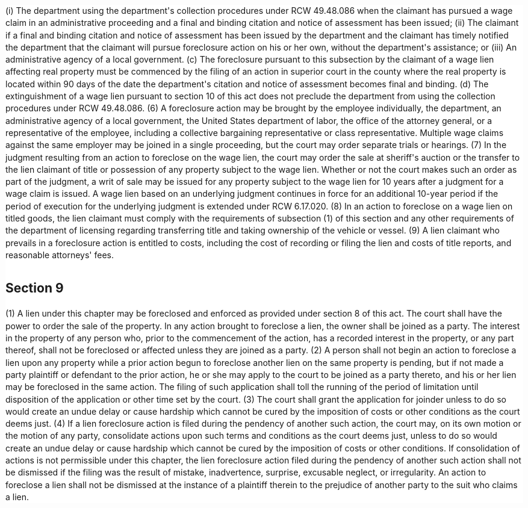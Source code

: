 (i) The department using the department's collection procedures under RCW 49.48.086 when the claimant has pursued a wage claim in an administrative proceeding and a final and binding citation and notice of assessment has been issued;
(ii) The claimant if a final and binding citation and notice of assessment has been issued by the department and the claimant has timely notified the department that the claimant will pursue foreclosure action on his or her own, without the department's assistance; or
(iii) An administrative agency of a local government.
(c) The foreclosure pursuant to this subsection by the claimant of a wage lien affecting real property must be commenced by the filing of an action in superior court in the county where the real property is located within 90 days of the date the department's citation and notice of assessment becomes final and binding.
(d) The extinguishment of a wage lien pursuant to section 10 of this act does not preclude the department from using the collection procedures under RCW 49.48.086.
(6) A foreclosure action may be brought by the employee individually, the department, an administrative agency of a local government, the United States department of labor, the office of the attorney general, or a representative of the employee, including a collective bargaining representative or class representative. Multiple wage claims against the same employer may be joined in a single proceeding, but the court may order separate trials or hearings.
(7) In the judgment resulting from an action to foreclose on the wage lien, the court may order the sale at sheriff's auction or the transfer to the lien claimant of title or possession of any property subject to the wage lien. Whether or not the court makes such an order as part of the judgment, a writ of sale may be issued for any property subject to the wage lien for 10 years after a judgment for a wage claim is issued. A wage lien based on an underlying judgment continues in force for an additional 10-year period if the period of execution for the underlying judgment is extended under RCW 6.17.020.
(8) In an action to foreclose on a wage lien on titled goods, the lien claimant must comply with the requirements of subsection (1) of this section and any other requirements of the department of licensing regarding transferring title and taking ownership of the vehicle or vessel.
(9) A lien claimant who prevails in a foreclosure action is entitled to costs, including the cost of recording or filing the lien and costs of title reports, and reasonable attorneys' fees.

## Section 9
(1) A lien under this chapter may be foreclosed and enforced as provided under section 8 of this act. The court shall have the power to order the sale of the property. In any action brought to foreclose a lien, the owner shall be joined as a party. The interest in the property of any person who, prior to the commencement of the action, has a recorded interest in the property, or any part thereof, shall not be foreclosed or affected unless they are joined as a party.
(2) A person shall not begin an action to foreclose a lien upon any property while a prior action begun to foreclose another lien on the same property is pending, but if not made a party plaintiff or defendant to the prior action, he or she may apply to the court to be joined as a party thereto, and his or her lien may be foreclosed in the same action. The filing of such application shall toll the running of the period of limitation until disposition of the application or other time set by the court.
(3) The court shall grant the application for joinder unless to do so would create an undue delay or cause hardship which cannot be cured by the imposition of costs or other conditions as the court deems just.
(4) If a lien foreclosure action is filed during the pendency of another such action, the court may, on its own motion or the motion of any party, consolidate actions upon such terms and conditions as the court deems just, unless to do so would create an undue delay or cause hardship which cannot be cured by the imposition of costs or other conditions. If consolidation of actions is not permissible under this chapter, the lien foreclosure action filed during the pendency of another such action shall not be dismissed if the filing was the result of mistake, inadvertence, surprise, excusable neglect, or irregularity. An action to foreclose a lien shall not be dismissed at the instance of a plaintiff therein to the prejudice of another party to the suit who claims a lien.
